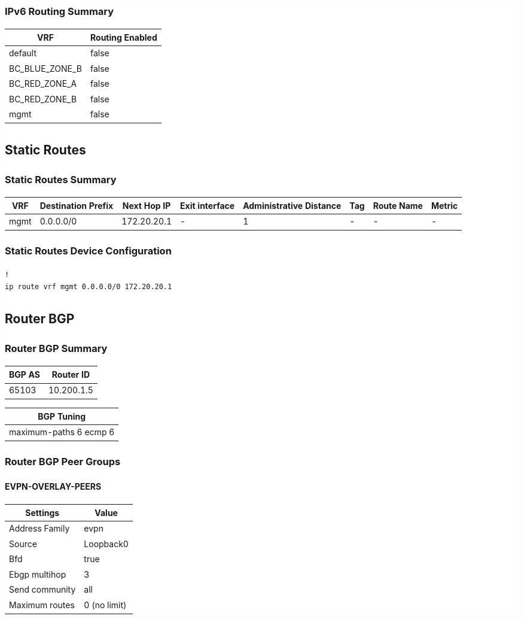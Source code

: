 ### IPv6 Routing Summary

| VRF | Routing Enabled |
| --- | --------------- |
| default | false || BC_BLUE_ZONE_A | false |
| BC_BLUE_ZONE_B | false |
| BC_RED_ZONE_A | false |
| BC_RED_ZONE_B | false |
| mgmt | false |


## Static Routes

### Static Routes Summary

| VRF | Destination Prefix | Next Hop IP             | Exit interface      | Administrative Distance       | Tag               | Route Name                    | Metric         |
| --- | ------------------ | ----------------------- | ------------------- | ----------------------------- | ----------------- | ----------------------------- | -------------- |
| mgmt  | 0.0.0.0/0 |  172.20.20.1  |  -  |  1  |  -  |  -  |  - |

### Static Routes Device Configuration

```eos
!
ip route vrf mgmt 0.0.0.0/0 172.20.20.1
```

## Router BGP

### Router BGP Summary

| BGP AS | Router ID |
| ------ | --------- |
| 65103|  10.200.1.5 |

| BGP Tuning |
| ---------- |
| maximum-paths 6 ecmp 6 |

### Router BGP Peer Groups

#### EVPN-OVERLAY-PEERS

| Settings | Value |
| -------- | ----- |
| Address Family | evpn |
| Source | Loopback0 |
| Bfd | true |
| Ebgp multihop | 3 |
| Send community | all |
| Maximum routes | 0 (no limit) |
